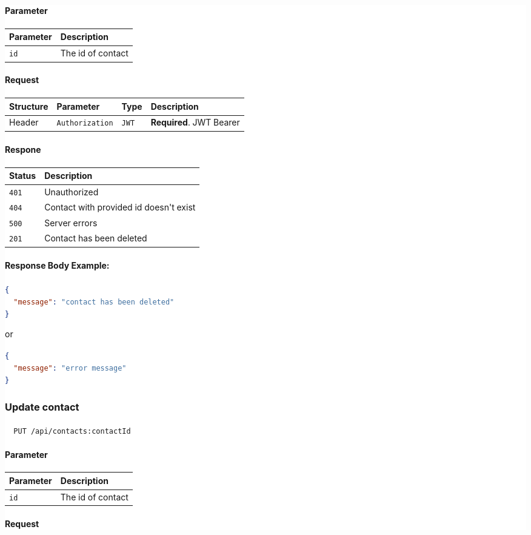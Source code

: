 #### Parameter

| Parameter | Description       |
| :-------- | :---------------- |
| `id`      | The id of contact |

#### Request

| Structure | Parameter       | Type  | Description              |
| :-------- | :-------------- | :---- | :----------------------- |
| Header    | `Authorization` | `JWT` | **Required**. JWT Bearer |

#### Respone

| Status | Description                            |
| :----- | :------------------------------------- |
| `401`  | Unauthorized                           |
| `404`  | Contact with provided id doesn't exist |
| `500`  | Server errors                          |
| `201`  | Contact has been deleted               |

#### Response Body Example:

```json
{
  "message": "contact has been deleted"
}
```

or

```json
{
  "message": "error message"
}
```

### Update contact

```http
  PUT /api/contacts:contactId

```

#### Parameter

| Parameter | Description       |
| :-------- | :---------------- |
| `id`      | The id of contact |

#### Request
